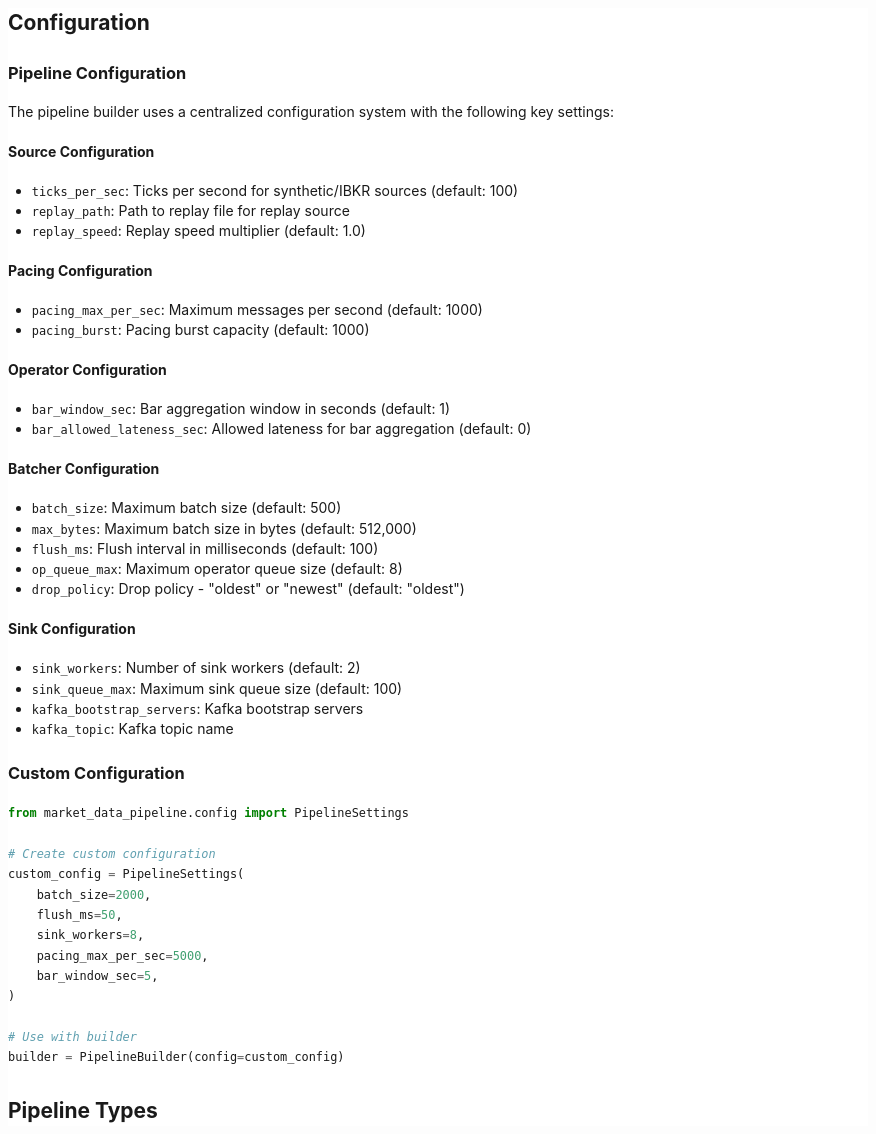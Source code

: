 ## Configuration

### Pipeline Configuration

The pipeline builder uses a centralized configuration system with the following key settings:

#### Source Configuration
- `ticks_per_sec`: Ticks per second for synthetic/IBKR sources (default: 100)
- `replay_path`: Path to replay file for replay source
- `replay_speed`: Replay speed multiplier (default: 1.0)

#### Pacing Configuration
- `pacing_max_per_sec`: Maximum messages per second (default: 1000)
- `pacing_burst`: Pacing burst capacity (default: 1000)

#### Operator Configuration
- `bar_window_sec`: Bar aggregation window in seconds (default: 1)
- `bar_allowed_lateness_sec`: Allowed lateness for bar aggregation (default: 0)

#### Batcher Configuration
- `batch_size`: Maximum batch size (default: 500)
- `max_bytes`: Maximum batch size in bytes (default: 512,000)
- `flush_ms`: Flush interval in milliseconds (default: 100)
- `op_queue_max`: Maximum operator queue size (default: 8)
- `drop_policy`: Drop policy - "oldest" or "newest" (default: "oldest")

#### Sink Configuration
- `sink_workers`: Number of sink workers (default: 2)
- `sink_queue_max`: Maximum sink queue size (default: 100)
- `kafka_bootstrap_servers`: Kafka bootstrap servers
- `kafka_topic`: Kafka topic name

### Custom Configuration

```python
from market_data_pipeline.config import PipelineSettings

# Create custom configuration
custom_config = PipelineSettings(
    batch_size=2000,
    flush_ms=50,
    sink_workers=8,
    pacing_max_per_sec=5000,
    bar_window_sec=5,
)

# Use with builder
builder = PipelineBuilder(config=custom_config)
```

## Pipeline Types
